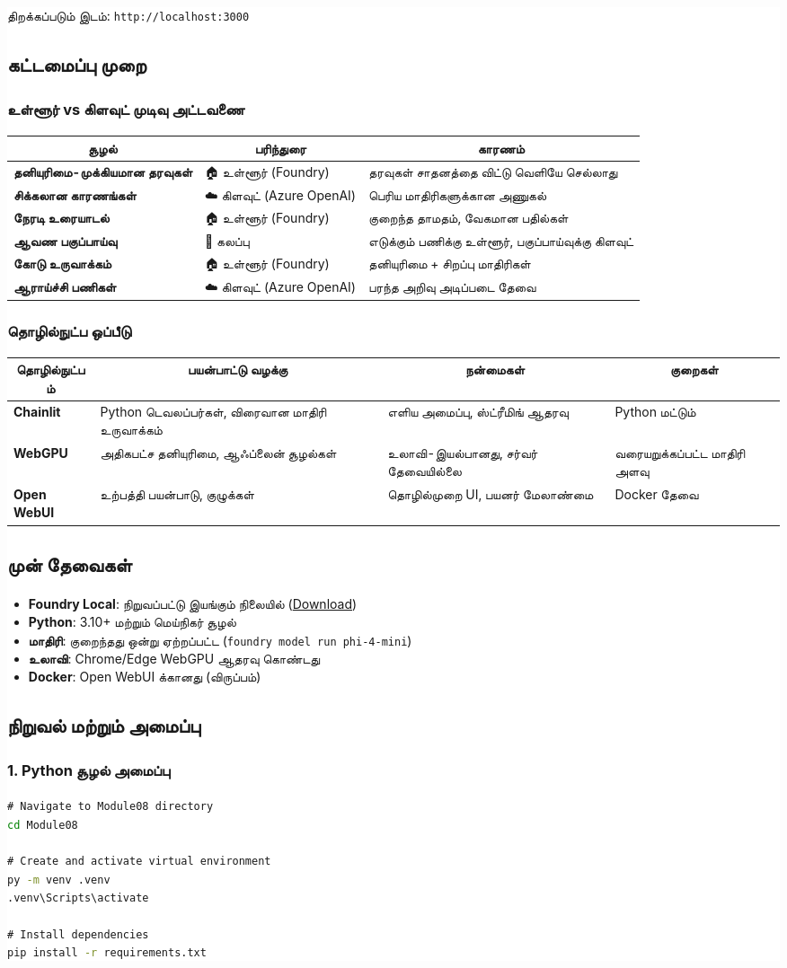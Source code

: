 திறக்கப்படும் இடம்: `http://localhost:3000`

## கட்டமைப்பு முறை

### உள்ளூர் vs கிளவுட் முடிவு அட்டவணை

| சூழல் | பரிந்துரை | காரணம் |
|-------|-----------|--------|
| **தனியுரிமை-முக்கியமான தரவுகள்** | 🏠 உள்ளூர் (Foundry) | தரவுகள் சாதனத்தை விட்டு வெளியே செல்லாது |
| **சிக்கலான காரணங்கள்** | ☁️ கிளவுட் (Azure OpenAI) | பெரிய மாதிரிகளுக்கான அணுகல் |
| **நேரடி உரையாடல்** | 🏠 உள்ளூர் (Foundry) | குறைந்த தாமதம், வேகமான பதில்கள் |
| **ஆவண பகுப்பாய்வு** | 🔄 கலப்பு | எடுக்கும் பணிக்கு உள்ளூர், பகுப்பாய்வுக்கு கிளவுட் |
| **கோடு உருவாக்கம்** | 🏠 உள்ளூர் (Foundry) | தனியுரிமை + சிறப்பு மாதிரிகள் |
| **ஆராய்ச்சி பணிகள்** | ☁️ கிளவுட் (Azure OpenAI) | பரந்த அறிவு அடிப்படை தேவை |

### தொழில்நுட்ப ஒப்பீடு

| தொழில்நுட்பம் | பயன்பாட்டு வழக்கு | நன்மைகள் | குறைகள் |
|---------------|------------------|----------|---------|
| **Chainlit** | Python டெவலப்பர்கள், விரைவான மாதிரி உருவாக்கம் | எளிய அமைப்பு, ஸ்ட்ரீமிங் ஆதரவு | Python மட்டும் |
| **WebGPU** | அதிகபட்ச தனியுரிமை, ஆஃப்லைன் சூழல்கள் | உலாவி-இயல்பானது, சர்வர் தேவையில்லை | வரையறுக்கப்பட்ட மாதிரி அளவு |
| **Open WebUI** | உற்பத்தி பயன்பாடு, குழுக்கள் | தொழில்முறை UI, பயனர் மேலாண்மை | Docker தேவை |

## முன் தேவைகள்

- **Foundry Local**: நிறுவப்பட்டு இயங்கும் நிலையில் ([Download](https://aka.ms/foundry-local-installer))
- **Python**: 3.10+ மற்றும் மெய்நிகர் சூழல்
- **மாதிரி**: குறைந்தது ஒன்று ஏற்றப்பட்ட (`foundry model run phi-4-mini`)
- **உலாவி**: Chrome/Edge WebGPU ஆதரவு கொண்டது
- **Docker**: Open WebUI க்கானது (விருப்பம்)

## நிறுவல் மற்றும் அமைப்பு

### 1. Python சூழல் அமைப்பு

```cmd
# Navigate to Module08 directory
cd Module08

# Create and activate virtual environment
py -m venv .venv
.venv\Scripts\activate

# Install dependencies
pip install -r requirements.txt
```

